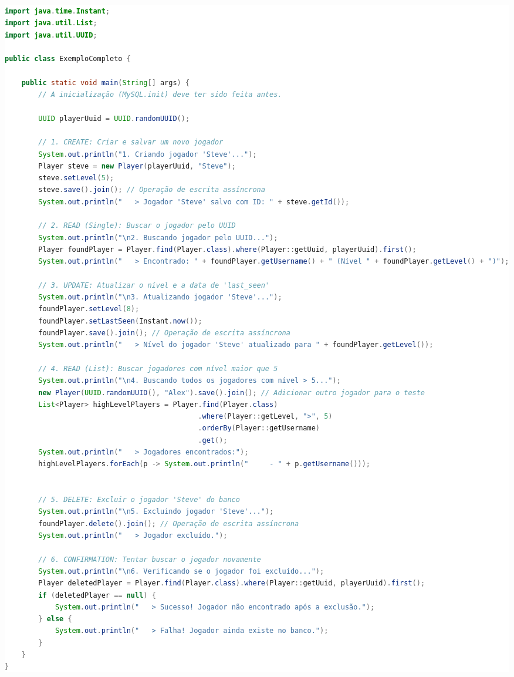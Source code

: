 ```java
import java.time.Instant;
import java.util.List;
import java.util.UUID;

public class ExemploCompleto {

    public static void main(String[] args) {
        // A inicialização (MySQL.init) deve ter sido feita antes.

        UUID playerUuid = UUID.randomUUID();

        // 1. CREATE: Criar e salvar um novo jogador
        System.out.println("1. Criando jogador 'Steve'...");
        Player steve = new Player(playerUuid, "Steve");
        steve.setLevel(5);
        steve.save().join(); // Operação de escrita assíncrona
        System.out.println("   > Jogador 'Steve' salvo com ID: " + steve.getId());

        // 2. READ (Single): Buscar o jogador pelo UUID
        System.out.println("\n2. Buscando jogador pelo UUID...");
        Player foundPlayer = Player.find(Player.class).where(Player::getUuid, playerUuid).first();
        System.out.println("   > Encontrado: " + foundPlayer.getUsername() + " (Nível " + foundPlayer.getLevel() + ")");

        // 3. UPDATE: Atualizar o nível e a data de 'last_seen'
        System.out.println("\n3. Atualizando jogador 'Steve'...");
        foundPlayer.setLevel(8);
        foundPlayer.setLastSeen(Instant.now());
        foundPlayer.save().join(); // Operação de escrita assíncrona
        System.out.println("   > Nível do jogador 'Steve' atualizado para " + foundPlayer.getLevel());

        // 4. READ (List): Buscar jogadores com nível maior que 5
        System.out.println("\n4. Buscando todos os jogadores com nível > 5...");
        new Player(UUID.randomUUID(), "Alex").save().join(); // Adicionar outro jogador para o teste
        List<Player> highLevelPlayers = Player.find(Player.class)
                                              .where(Player::getLevel, ">", 5)
                                              .orderBy(Player::getUsername)
                                              .get();
        System.out.println("   > Jogadores encontrados:");
        highLevelPlayers.forEach(p -> System.out.println("     - " + p.getUsername()));


        // 5. DELETE: Excluir o jogador 'Steve' do banco
        System.out.println("\n5. Excluindo jogador 'Steve'...");
        foundPlayer.delete().join(); // Operação de escrita assíncrona
        System.out.println("   > Jogador excluído.");

        // 6. CONFIRMATION: Tentar buscar o jogador novamente
        System.out.println("\n6. Verificando se o jogador foi excluído...");
        Player deletedPlayer = Player.find(Player.class).where(Player::getUuid, playerUuid).first();
        if (deletedPlayer == null) {
            System.out.println("   > Sucesso! Jogador não encontrado após a exclusão.");
        } else {
            System.out.println("   > Falha! Jogador ainda existe no banco.");
        }
    }
}
```
